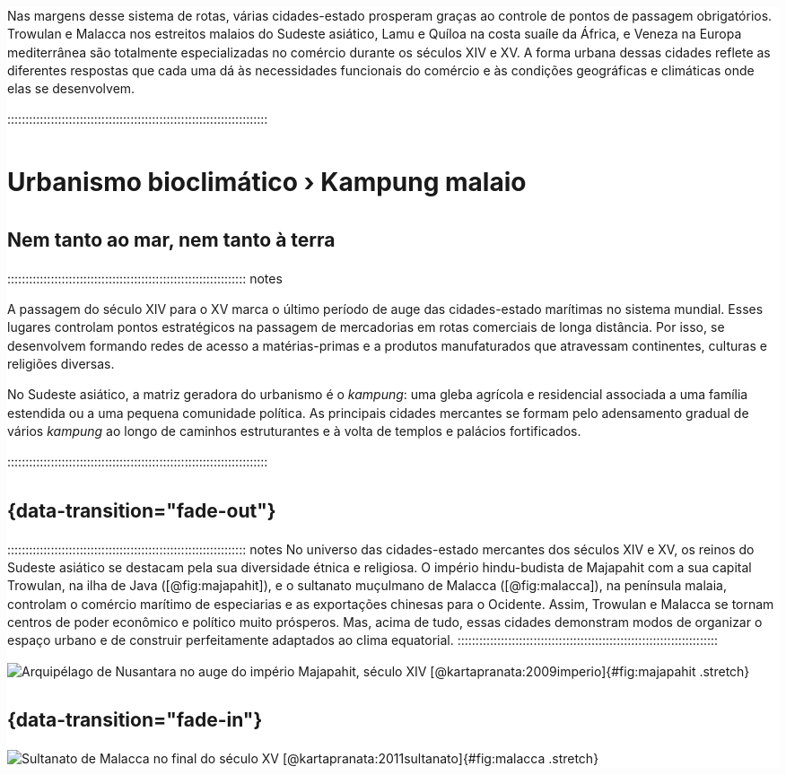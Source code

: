 
Nas margens desse sistema de rotas, várias cidades-estado prosperam
graças ao controle de pontos de passagem obrigatórios. Trowulan e
Malacca nos estreitos malaios do Sudeste asiático, Lamu e Quíloa na
costa suaíle da África, e Veneza na Europa mediterrânea são totalmente
especializadas no comércio durante os séculos XIV e XV. A forma urbana
dessas cidades reflete as diferentes respostas que cada uma dá às
necessidades funcionais do comércio e às condições geográficas e
climáticas onde elas se desenvolvem.

::::::::::::::::::::::::::::::::::::::::::::::::::::::::::::::::::::::::

Urbanismo bioclimático › Kampung malaio
=======================================

Nem tanto ao mar, nem tanto à terra
-----------------------------------

:::::::::::::::::::::::::::::::::::::::::::::::::::::::::::::::::: notes

A passagem do século XIV para o XV marca o último período de auge das
cidades-estado marítimas no sistema mundial. Esses lugares controlam
pontos estratégicos na passagem de mercadorias em rotas comerciais de
longa distância. Por isso, se desenvolvem formando redes de acesso a
matérias-primas e a produtos manufaturados que atravessam continentes,
culturas e religiões diversas.

No Sudeste asiático, a matriz geradora do urbanismo é o *kampung*: uma
gleba agrícola e residencial associada a uma família estendida ou a uma
pequena comunidade política. As principais cidades mercantes se formam
pelo adensamento gradual de vários *kampung* ao longo de caminhos
estruturantes e à volta de templos e palácios fortificados.
 
::::::::::::::::::::::::::::::::::::::::::::::::::::::::::::::::::::::::

## {data-transition="fade-out"}

:::::::::::::::::::::::::::::::::::::::::::::::::::::::::::::::::: notes
No universo das cidades-estado mercantes dos séculos XIV e XV, os reinos
do Sudeste asiático se destacam pela sua diversidade étnica e religiosa.
O império hindu-budista de Majapahit com a sua capital Trowulan, na ilha
de Java ([@fig:majapahit]), e o sultanato muçulmano de Malacca
([@fig:malacca]), na península malaia, controlam o comércio marítimo de
especiarias e as exportações chinesas para o Ocidente. Assim, Trowulan e
Malacca se tornam centros de poder econômico e político muito prósperos.
Mas, acima de tudo, essas cidades demonstram modos de organizar o espaço
urbano e de construir perfeitamente adaptados ao clima equatorial.
::::::::::::::::::::::::::::::::::::::::::::::::::::::::::::::::::::::::

![Arquipélago de Nusantara no auge do império Majapahit, século XIV [@kartapranata:2009imperio]](https://upload.wikimedia.org/wikipedia/commons/thumb/d/da/Majapahit_Empire-pt.svg/1280px-Majapahit_Empire-pt.svg.png){#fig:majapahit .stretch}

## {data-transition="fade-in"}

![Sultanato de Malacca no final do século XV [@kartapranata:2011sultanato]](https://upload.wikimedia.org/wikipedia/commons/thumb/3/3c/Malacca_Sultanate-pt.svg/677px-Malacca_Sultanate-pt.svg.png){#fig:malacca .stretch}


[Globalização]: https://pt.wikipedia.org/wiki/Globaliza%C3%A7%C3%A3o
[costa Suaíle]: https://en.wikipedia.org/wiki/Swahili_coast
[Stephanie Wynne-Jones]: https://en.wikipedia.org/wiki/Stephanie_Wynne-Jones
[Suzanne Blier]: https://en.wikipedia.org/wiki/Suzanne_Blier